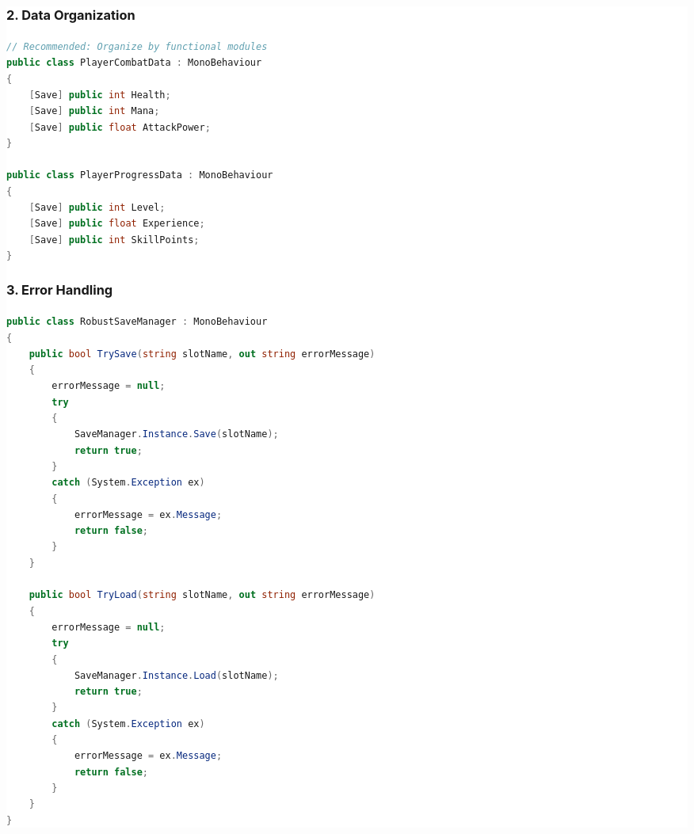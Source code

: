 ### 2. Data Organization
```csharp
// Recommended: Organize by functional modules
public class PlayerCombatData : MonoBehaviour
{
    [Save] public int Health;
    [Save] public int Mana;
    [Save] public float AttackPower;
}

public class PlayerProgressData : MonoBehaviour
{
    [Save] public int Level;
    [Save] public float Experience;
    [Save] public int SkillPoints;
}
```

### 3. Error Handling
```csharp
public class RobustSaveManager : MonoBehaviour
{
    public bool TrySave(string slotName, out string errorMessage)
    {
        errorMessage = null;
        try
        {
            SaveManager.Instance.Save(slotName);
            return true;
        }
        catch (System.Exception ex)
        {
            errorMessage = ex.Message;
            return false;
        }
    }

    public bool TryLoad(string slotName, out string errorMessage)
    {
        errorMessage = null;
        try
        {
            SaveManager.Instance.Load(slotName);
            return true;
        }
        catch (System.Exception ex)
        {
            errorMessage = ex.Message;
            return false;
        }
    }
}
```
